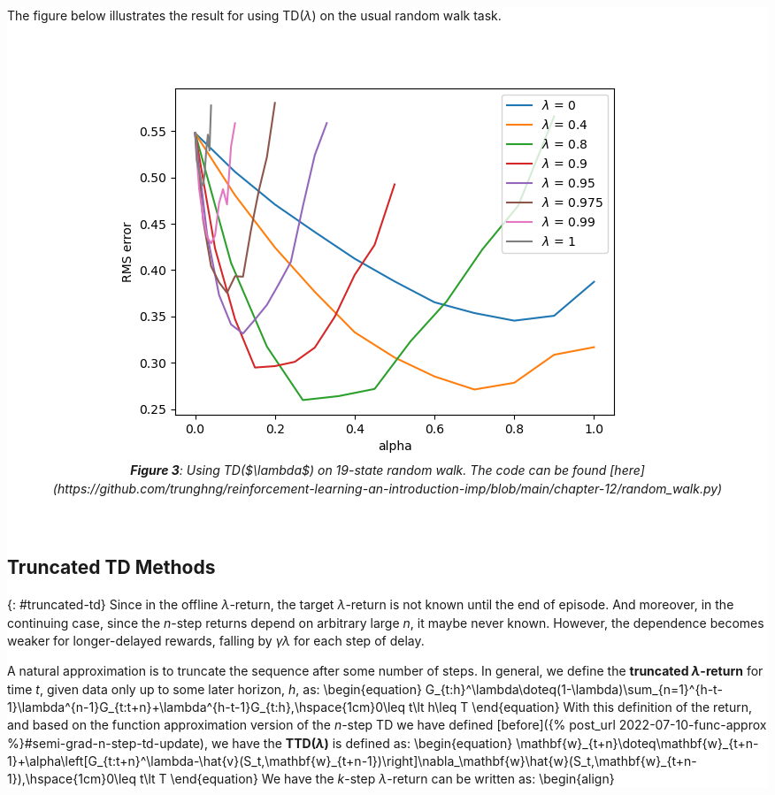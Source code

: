 The figure below illustrates the result for using TD($\lambda$) on the usual random walk task.
<figure>
	<img src="/assets/images/2022-08-08/td-lambda.png" alt="TD(lambda) on random walk" style="display: block; margin-left: auto; margin-right: auto;"/>
	<figcaption style="text-align: center;font-style: italic;"><b>Figure 3</b>: Using TD($\lambda$) on 19-state random walk. The code can be found <span markdown="1">[here](https://github.com/trunghng/reinforcement-learning-an-introduction-imp/blob/main/chapter-12/random_walk.py)</span></figcaption>
</figure><br/>

## Truncated TD Methods
{: #truncated-td}
Since in the offline $\lambda$-return, the target $\lambda$-return is not known until the end of episode. And moreover, in the continuing case, since the $n$-step returns depend on arbitrary large $n$, it maybe never known.
However, the dependence becomes weaker for longer-delayed rewards, falling by $\gamma\lambda$ for each step of delay.  

A natural approximation is to truncate the sequence after some number of steps. In general, we define the **truncated $\lambda$-return** for time $t$, given data only up to some later horizon, $h$, as:
\begin{equation}
G_{t:h}^\lambda\doteq(1-\lambda)\sum_{n=1}^{h-t-1}\lambda^{n-1}G_{t:t+n}+\lambda^{h-t-1}G_{t:h},\hspace{1cm}0\leq t\lt h\leq T
\end{equation}
With this definition of the return, and based on the function approximation version of the $n$-step TD we have defined [before]({% post_url 2022-07-10-func-approx %}#semi-grad-n-step-td-update), we have the **TTD($\lambda$)** is defined as:
\begin{equation}
\mathbf{w}\_{t+n}\doteq\mathbf{w}\_{t+n-1}+\alpha\left[G_{t:t+n}^\lambda-\hat{v}(S_t,\mathbf{w}\_{t+n-1})\right]\nabla_\mathbf{w}\hat{w}(S_t,\mathbf{w}\_{t+n-1}),\hspace{1cm}0\leq t\lt T
\end{equation}
We have the $k$-step $\lambda$-return can be written as:
\begin{align}
